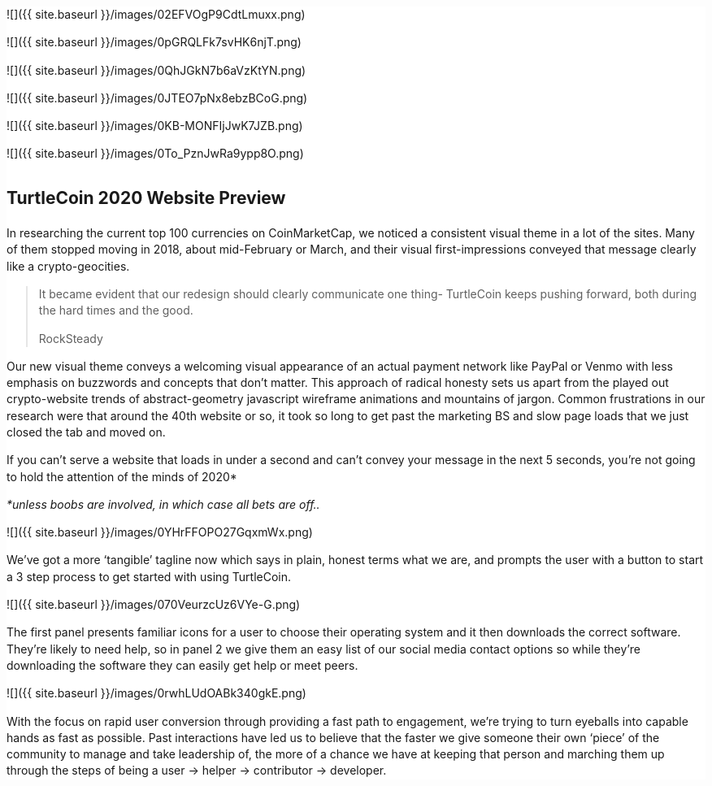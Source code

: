 ![]({{ site.baseurl }}/images/02EFVOgP9CdtLmuxx.png)

![]({{ site.baseurl }}/images/0pGRQLFk7svHK6njT.png)

![]({{ site.baseurl }}/images/0QhJGkN7b6aVzKtYN.png)

![]({{ site.baseurl }}/images/0JTEO7pNx8ebzBCoG.png)

![]({{ site.baseurl }}/images/0KB-MONFIjJwK7JZB.png)

![]({{ site.baseurl }}/images/0To_PznJwRa9ypp8O.png)

## TurtleCoin 2020 Website Preview

In researching the current top 100 currencies on CoinMarketCap, we noticed a consistent visual theme in a lot of the sites. Many of them stopped moving in 2018, about mid-February or March, and their visual first-impressions conveyed that message clearly like a crypto-geocities.

> It became evident that our redesign should clearly communicate one thing- TurtleCoin keeps pushing forward, both during the hard times and the good.
>
> RockSteady

Our new visual theme conveys a welcoming visual appearance of an actual payment network like PayPal or Venmo with less emphasis on buzzwords and concepts that don’t matter. This approach of radical honesty sets us apart from the played out crypto-website trends of abstract-geometry javascript wireframe animations and mountains of jargon. Common frustrations in our research were that around the 40th website or so, it took so long to get past the marketing BS and slow page loads that we just closed the tab and moved on.

If you can’t serve a website that loads in under a second and can’t convey your message in the next 5 seconds, you’re not going to hold the attention of the minds of 2020\*

_\*unless boobs are involved, in which case all bets are off.._

![]({{ site.baseurl }}/images/0YHrFFOPO27GqxmWx.png)

We’ve got a more ‘tangible’ tagline now which says in plain, honest terms what we are, and prompts the user with a button to start a 3 step process to get started with using TurtleCoin.

![]({{ site.baseurl }}/images/070VeurzcUz6VYe-G.png)

The first panel presents familiar icons for a user to choose their operating system and it then downloads the correct software. They’re likely to need help, so in panel 2 we give them an easy list of our social media contact options so while they’re downloading the software they can easily get help or meet peers.

![]({{ site.baseurl }}/images/0rwhLUdOABk340gkE.png)

With the focus on rapid user conversion through providing a fast path to engagement, we’re trying to turn eyeballs into capable hands as fast as possible. Past interactions have led us to believe that the faster we give someone their own ‘piece’ of the community to manage and take leadership of, the more of a chance we have at keeping that person and marching them up through the steps of being a user -> helper -> contributor -> developer.
